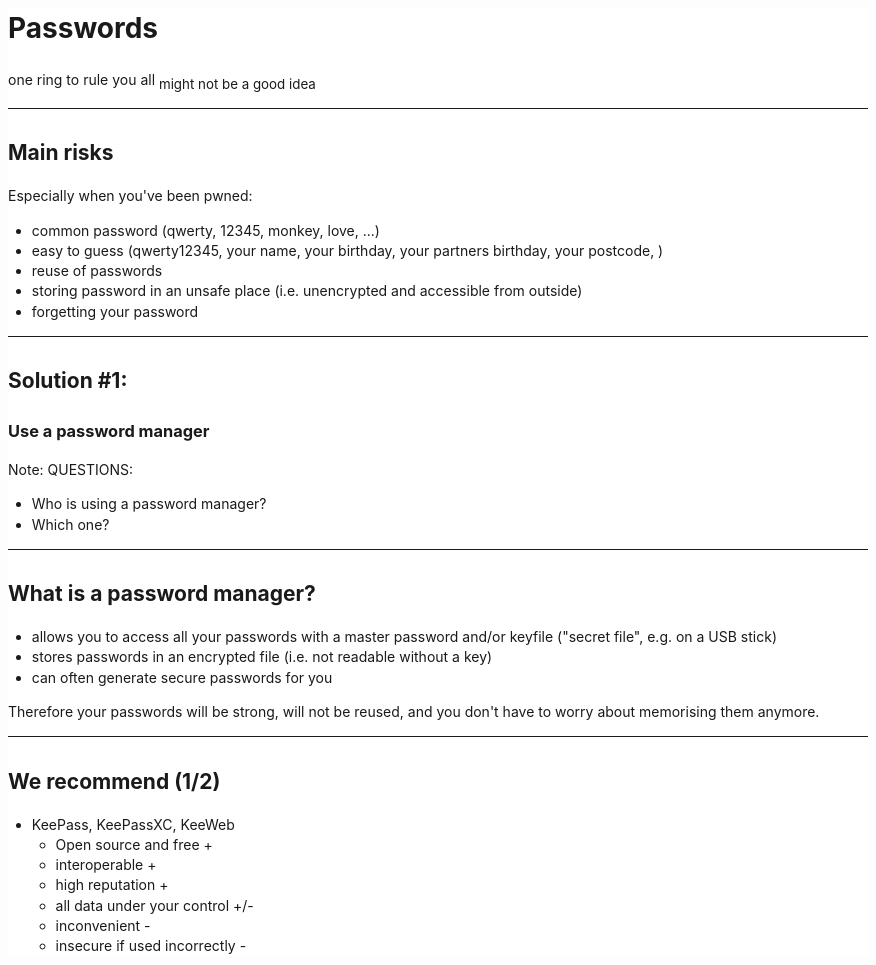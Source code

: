 
# Passwords
one ring to rule you all <font size="3"><sub>might not be a good idea</sub></font>

----

## Main risks

Especially when you've been pwned:

* common password (qwerty, 12345, monkey, love, ...)
* easy to guess (qwerty12345, your name, your birthday, your partners birthday, your postcode, )
* reuse of passwords
* storing password in an unsafe place (i.e. unencrypted and accessible from outside)
* forgetting your password

----

## Solution #1:

### Use a password manager

Note:
QUESTIONS:
* Who is using a password manager?
* Which one?

----

## What is a password manager?

* allows you to access all your passwords with a master password and/or keyfile ("secret file", e.g. on a USB stick)
* stores passwords in an encrypted file (i.e. not readable without a key)
* can often generate secure passwords for you

Therefore your passwords will be strong, will not be reused, and you don't have to worry about memorising them anymore.

----

## We recommend (1/2)

* KeePass, KeePassXC, KeeWeb
    * Open source and free +
    * interoperable +
    * high reputation +
    * all data under your control +/-
    * inconvenient -
    * insecure if used incorrectly -
